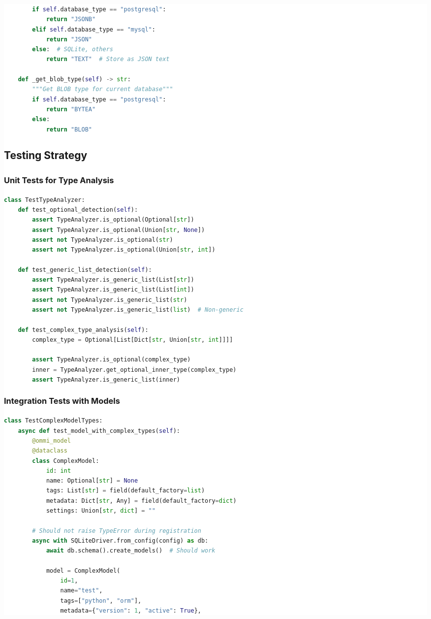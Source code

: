 ```python
        if self.database_type == "postgresql":
            return "JSONB"
        elif self.database_type == "mysql":
            return "JSON"
        else:  # SQLite, others
            return "TEXT"  # Store as JSON text
    
    def _get_blob_type(self) -> str:
        """Get BLOB type for current database"""
        if self.database_type == "postgresql":
            return "BYTEA"
        else:
            return "BLOB"
```

## Testing Strategy

### Unit Tests for Type Analysis
```python
class TestTypeAnalyzer:
    def test_optional_detection(self):
        assert TypeAnalyzer.is_optional(Optional[str])
        assert TypeAnalyzer.is_optional(Union[str, None])
        assert not TypeAnalyzer.is_optional(str)
        assert not TypeAnalyzer.is_optional(Union[str, int])
    
    def test_generic_list_detection(self):
        assert TypeAnalyzer.is_generic_list(List[str])
        assert TypeAnalyzer.is_generic_list(List[int])
        assert not TypeAnalyzer.is_generic_list(str)
        assert not TypeAnalyzer.is_generic_list(list)  # Non-generic
    
    def test_complex_type_analysis(self):
        complex_type = Optional[List[Dict[str, Union[str, int]]]]
        
        assert TypeAnalyzer.is_optional(complex_type)
        inner = TypeAnalyzer.get_optional_inner_type(complex_type)
        assert TypeAnalyzer.is_generic_list(inner)
```

### Integration Tests with Models
```python
class TestComplexModelTypes:
    async def test_model_with_complex_types(self):
        @ommi_model
        @dataclass
        class ComplexModel:
            id: int
            name: Optional[str] = None
            tags: List[str] = field(default_factory=list)
            metadata: Dict[str, Any] = field(default_factory=dict)
            settings: Union[str, dict] = ""
        
        # Should not raise TypeError during registration
        async with SQLiteDriver.from_config(config) as db:
            await db.schema().create_models()  # Should work
            
            model = ComplexModel(
                id=1,
                name="test",
                tags=["python", "orm"],
                metadata={"version": 1, "active": True},
```